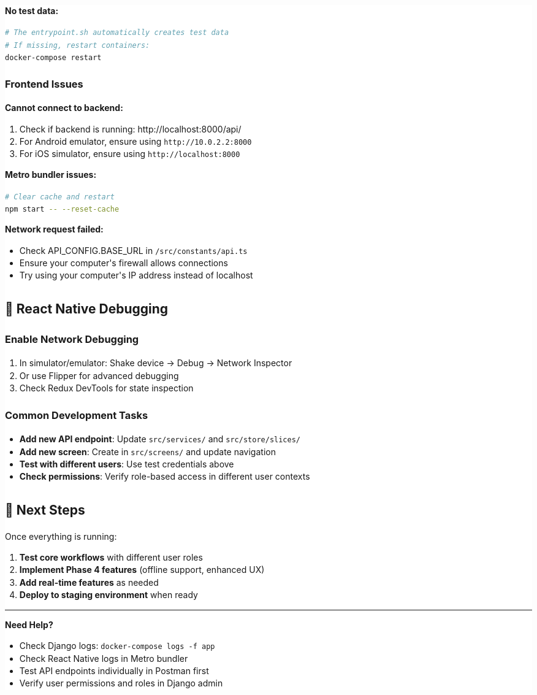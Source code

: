 **No test data:**
```bash
# The entrypoint.sh automatically creates test data
# If missing, restart containers:
docker-compose restart
```

### Frontend Issues
**Cannot connect to backend:**
1. Check if backend is running: http://localhost:8000/api/
2. For Android emulator, ensure using `http://10.0.2.2:8000`
3. For iOS simulator, ensure using `http://localhost:8000`

**Metro bundler issues:**
```bash
# Clear cache and restart
npm start -- --reset-cache
```

**Network request failed:**
- Check API_CONFIG.BASE_URL in `/src/constants/api.ts`
- Ensure your computer's firewall allows connections
- Try using your computer's IP address instead of localhost

## 📱 React Native Debugging

### Enable Network Debugging
1. In simulator/emulator: Shake device → Debug → Network Inspector
2. Or use Flipper for advanced debugging
3. Check Redux DevTools for state inspection

### Common Development Tasks
- **Add new API endpoint**: Update `src/services/` and `src/store/slices/`
- **Add new screen**: Create in `src/screens/` and update navigation
- **Test with different users**: Use test credentials above
- **Check permissions**: Verify role-based access in different user contexts

## 🎯 Next Steps

Once everything is running:
1. **Test core workflows** with different user roles
2. **Implement Phase 4 features** (offline support, enhanced UX)
3. **Add real-time features** as needed
4. **Deploy to staging environment** when ready

---

**Need Help?** 
- Check Django logs: `docker-compose logs -f app`
- Check React Native logs in Metro bundler
- Test API endpoints individually in Postman first
- Verify user permissions and roles in Django admin